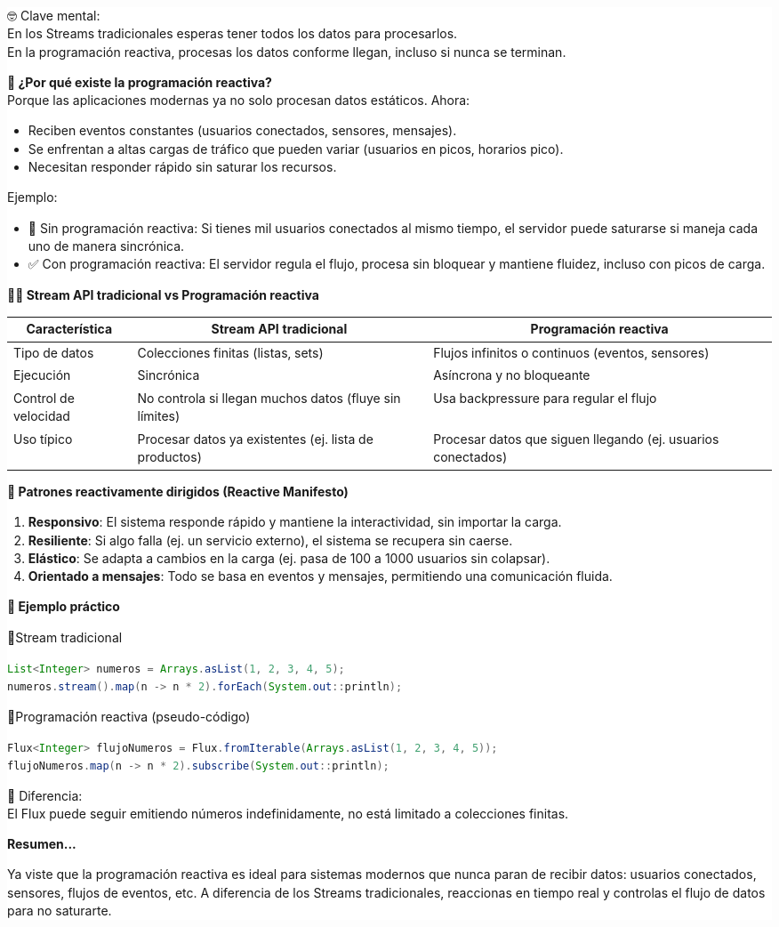 🤓 Clave mental:  
En los Streams tradicionales esperas tener todos los datos para procesarlos.  
En la programación reactiva, procesas los datos conforme llegan, incluso si nunca se terminan.  


**🧠 ¿Por qué existe la programación reactiva?**  
Porque las aplicaciones modernas ya no solo procesan datos estáticos. Ahora:  
- Reciben eventos constantes (usuarios conectados, sensores, mensajes).  
- Se enfrentan a altas cargas de tráfico que pueden variar (usuarios en picos, horarios pico).  
- Necesitan responder rápido sin saturar los recursos.  

Ejemplo:

- 🚫 Sin programación reactiva: Si tienes mil usuarios conectados al mismo tiempo, el servidor puede saturarse si maneja cada uno de manera sincrónica.
- ✅ Con programación reactiva: El servidor regula el flujo, procesa sin bloquear y mantiene fluidez, incluso con picos de carga.

**🤜🤛 Stream API tradicional vs Programación reactiva**

| Característica	     | Stream API tradicional                                | Programación reactiva                           |
|------------------------|-------------------------------------------------------|-------------------------------------------------|
| Tipo de datos          | Colecciones finitas (listas, sets)                    | Flujos infinitos o continuos (eventos, sensores)|
| Ejecución	             | Sincrónica                                            | Asíncrona y no bloqueante                       |
| Control de velocidad	 | No controla si llegan muchos datos (fluye sin límites)| Usa backpressure para regular el flujo          |
| Uso típico	         | Procesar datos ya existentes (ej. lista de productos) | Procesar datos que siguen llegando (ej. usuarios conectados) |

**🧠 Patrones reactivamente dirigidos (Reactive Manifesto)**

1. **Responsivo**: El sistema responde rápido y mantiene la interactividad, sin importar la carga.
2. **Resiliente**: Si algo falla (ej. un servicio externo), el sistema se recupera sin caerse.
3. **Elástico**: Se adapta a cambios en la carga (ej. pasa de 100 a 1000 usuarios sin colapsar).
4. **Orientado a mensajes**: Todo se basa en eventos y mensajes, permitiendo una comunicación fluida.

**🧩 Ejemplo práctico**

🔹Stream tradicional

```java
List<Integer> numeros = Arrays.asList(1, 2, 3, 4, 5);
numeros.stream().map(n -> n * 2).forEach(System.out::println);
```

🔹Programación reactiva (pseudo-código)

```java
Flux<Integer> flujoNumeros = Flux.fromIterable(Arrays.asList(1, 2, 3, 4, 5));
flujoNumeros.map(n -> n * 2).subscribe(System.out::println);
```
👀 Diferencia:  
El Flux puede seguir emitiendo números indefinidamente, no está limitado a colecciones finitas.

**Resumen...**  

Ya viste que la programación reactiva es ideal para sistemas modernos que nunca paran de recibir datos:
usuarios conectados, sensores, flujos de eventos, etc.
A diferencia de los Streams tradicionales, reaccionas en tiempo real y controlas el flujo de datos para no saturarte.
